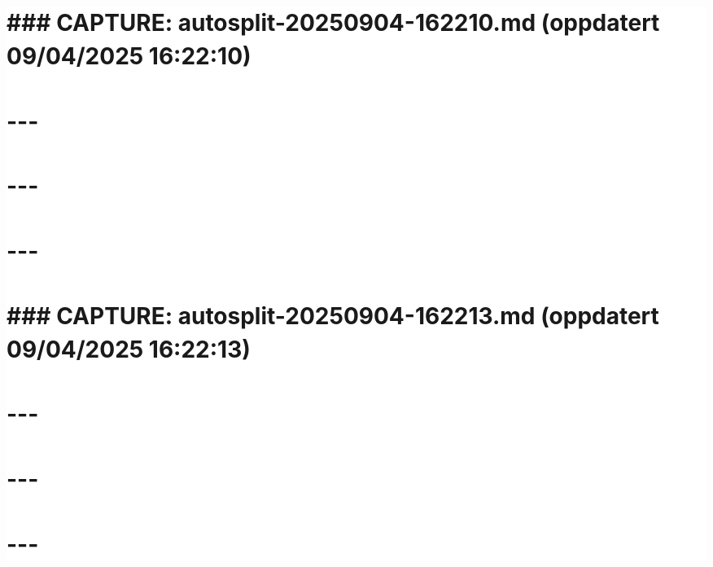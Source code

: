 #

#

# \### CAPTURE: autosplit-20250904-162210.md (oppdatert 09/04/2025 16:22:10)

# ---

#

#

# ---

#

#

#

# ---

#

#

#

#

#

# \### CAPTURE: autosplit-20250904-162213.md (oppdatert 09/04/2025 16:22:13)

# ---

#

#

# ---

#

#

#

# ---
